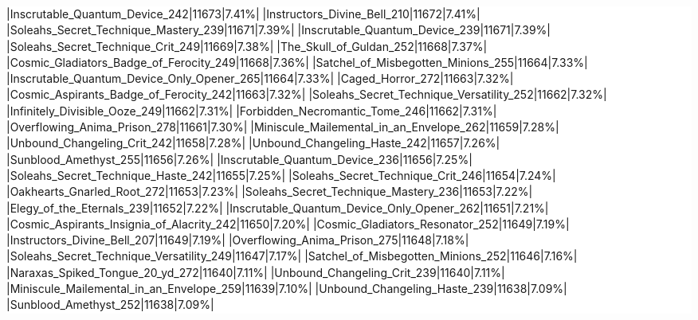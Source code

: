|Inscrutable_Quantum_Device_242|11673|7.41%|
|Instructors_Divine_Bell_210|11672|7.41%|
|Soleahs_Secret_Technique_Mastery_239|11671|7.39%|
|Inscrutable_Quantum_Device_239|11671|7.39%|
|Soleahs_Secret_Technique_Crit_249|11669|7.38%|
|The_Skull_of_Guldan_252|11668|7.37%|
|Cosmic_Gladiators_Badge_of_Ferocity_249|11668|7.36%|
|Satchel_of_Misbegotten_Minions_255|11664|7.33%|
|Inscrutable_Quantum_Device_Only_Opener_265|11664|7.33%|
|Caged_Horror_272|11663|7.32%|
|Cosmic_Aspirants_Badge_of_Ferocity_242|11663|7.32%|
|Soleahs_Secret_Technique_Versatility_252|11662|7.32%|
|Infinitely_Divisible_Ooze_249|11662|7.31%|
|Forbidden_Necromantic_Tome_246|11662|7.31%|
|Overflowing_Anima_Prison_278|11661|7.30%|
|Miniscule_Mailemental_in_an_Envelope_262|11659|7.28%|
|Unbound_Changeling_Crit_242|11658|7.28%|
|Unbound_Changeling_Haste_242|11657|7.26%|
|Sunblood_Amethyst_255|11656|7.26%|
|Inscrutable_Quantum_Device_236|11656|7.25%|
|Soleahs_Secret_Technique_Haste_242|11655|7.25%|
|Soleahs_Secret_Technique_Crit_246|11654|7.24%|
|Oakhearts_Gnarled_Root_272|11653|7.23%|
|Soleahs_Secret_Technique_Mastery_236|11653|7.22%|
|Elegy_of_the_Eternals_239|11652|7.22%|
|Inscrutable_Quantum_Device_Only_Opener_262|11651|7.21%|
|Cosmic_Aspirants_Insignia_of_Alacrity_242|11650|7.20%|
|Cosmic_Gladiators_Resonator_252|11649|7.19%|
|Instructors_Divine_Bell_207|11649|7.19%|
|Overflowing_Anima_Prison_275|11648|7.18%|
|Soleahs_Secret_Technique_Versatility_249|11647|7.17%|
|Satchel_of_Misbegotten_Minions_252|11646|7.16%|
|Naraxas_Spiked_Tongue_20_yd_272|11640|7.11%|
|Unbound_Changeling_Crit_239|11640|7.11%|
|Miniscule_Mailemental_in_an_Envelope_259|11639|7.10%|
|Unbound_Changeling_Haste_239|11638|7.09%|
|Sunblood_Amethyst_252|11638|7.09%|